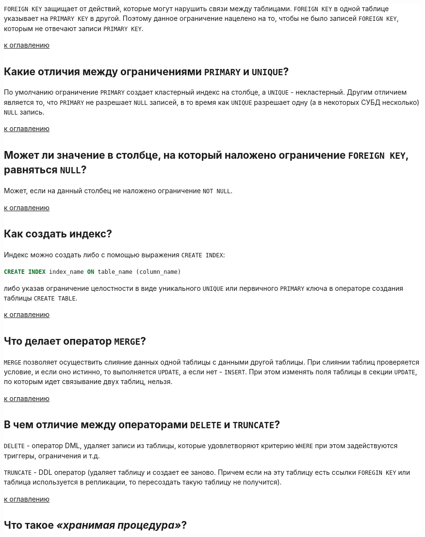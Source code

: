 `FOREIGN KEY` защищает от действий, которые могут нарушить связи между таблицами. `FOREIGN KEY` в одной таблице указывает на `PRIMARY KEY` в другой. Поэтому данное ограничение нацелено на то, чтобы не было записей `FOREIGN KEY`, которым не отвечают записи `PRIMARY KEY`.

[к оглавлению](#sql)

## Какие отличия между ограничениями `PRIMARY` и `UNIQUE`?

По умолчанию ограничение `PRIMARY` создает кластерный индекс на столбце, а `UNIQUE` - некластерный. Другим отличием является то, что `PRIMARY` не разрешает `NULL` записей, в то время как `UNIQUE` разрешает одну (а в некоторых СУБД несколько) `NULL` запись.

[к оглавлению](#sql)

## Может ли значение в столбце, на который наложено ограничение `FOREIGN KEY`, равняться `NULL`?

Может, если на данный столбец не наложено ограничение `NOT NULL`.

[к оглавлению](#sql)

## Как создать индекс?

Индекс можно создать либо с помощью выражения `CREATE INDEX`:

```sql
CREATE INDEX index_name ON table_name (column_name)
```

либо указав ограничение целостности в виде уникального `UNIQUE` или первичного `PRIMARY` ключа в операторе создания таблицы `CREATE TABLE`.

[к оглавлению](#sql)

## Что делает оператор `MERGE`?

`MERGE` позволяет осуществить слияние данных одной таблицы с данными другой таблицы. При слиянии таблиц проверяется условие, и если оно истинно, то выполняется `UPDATE`, а если нет - `INSERT`. При этом изменять поля таблицы в секции `UPDATE`, по которым идет связывание двух таблиц, нельзя.

[к оглавлению](#sql)

## В чем отличие между операторами `DELETE` и `TRUNCATE`?

`DELETE` - оператор DML, удаляет записи из таблицы, которые удовлетворяют критерию `WHERE` при этом задействуются триггеры, ограничения и т.д.

`TRUNCATE` - DDL оператор (удаляет таблицу и создает ее заново. Причем если на эту таблицу есть ссылки `FOREGIN KEY` или таблица используется в репликации, то пересоздать такую таблицу не получится).

[к оглавлению](#sql)

## Что такое _«хранимая процедура»_?
